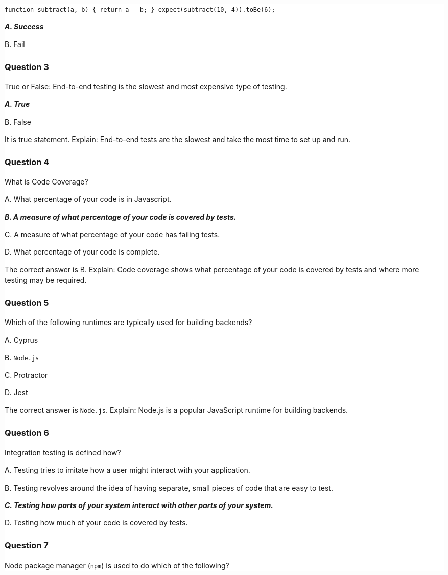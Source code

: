 `function subtract(a, b) { return a - b; } expect(subtract(10, 4)).toBe(6);`


***A. Success***

B. Fail

### Question 3
True or False: End-to-end testing is the slowest and most expensive type of testing.

***A. True***

B. False

It is true statement. Explain: End-to-end tests are the slowest and take the most time to set up and run.

### Question 4
What is Code Coverage?

A. What percentage of your code is in Javascript.

***B. A measure of what percentage of your code is covered by tests.***

C. A measure of what percentage of your code has failing tests.

D. What percentage of your code is complete.

The correct answer is B. Explain: Code coverage shows what percentage of your code is covered by tests and where more testing may be required.

### Question 5
Which of the following runtimes are typically used for building backends?

A. Cyprus

B. `Node.js`

C. Protractor

D. Jest

The correct answer is `Node.js`. Explain: Node.js is a popular JavaScript runtime for building backends.

### Question 6
Integration testing is defined how?

A. Testing tries to imitate how a user might interact with your application.

B. Testing revolves around the idea of having separate, small pieces of code that are easy to test.

***C. Testing how parts of your system interact with other parts of your system.***

D. Testing how much of your code is covered by tests.

### Question 7
Node package manager (`npm`) is used to do which of the following?
